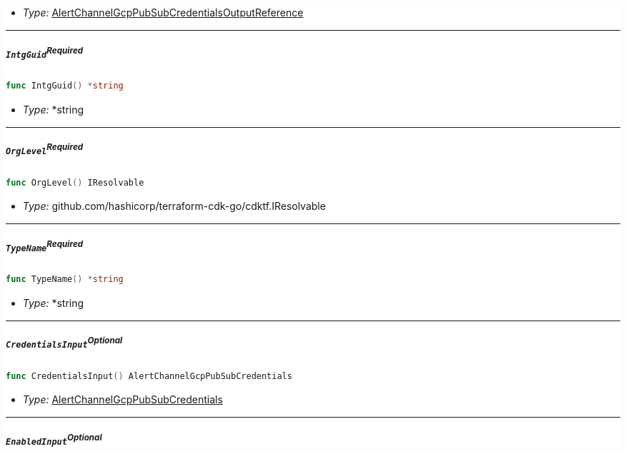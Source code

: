 - *Type:* <a href="#rhizo-co-terraform-provider-lacework.alertChannelGcpPubSub.AlertChannelGcpPubSubCredentialsOutputReference">AlertChannelGcpPubSubCredentialsOutputReference</a>

---

##### `IntgGuid`<sup>Required</sup> <a name="IntgGuid" id="rhizo-co-terraform-provider-lacework.alertChannelGcpPubSub.AlertChannelGcpPubSub.property.intgGuid"></a>

```go
func IntgGuid() *string
```

- *Type:* *string

---

##### `OrgLevel`<sup>Required</sup> <a name="OrgLevel" id="rhizo-co-terraform-provider-lacework.alertChannelGcpPubSub.AlertChannelGcpPubSub.property.orgLevel"></a>

```go
func OrgLevel() IResolvable
```

- *Type:* github.com/hashicorp/terraform-cdk-go/cdktf.IResolvable

---

##### `TypeName`<sup>Required</sup> <a name="TypeName" id="rhizo-co-terraform-provider-lacework.alertChannelGcpPubSub.AlertChannelGcpPubSub.property.typeName"></a>

```go
func TypeName() *string
```

- *Type:* *string

---

##### `CredentialsInput`<sup>Optional</sup> <a name="CredentialsInput" id="rhizo-co-terraform-provider-lacework.alertChannelGcpPubSub.AlertChannelGcpPubSub.property.credentialsInput"></a>

```go
func CredentialsInput() AlertChannelGcpPubSubCredentials
```

- *Type:* <a href="#rhizo-co-terraform-provider-lacework.alertChannelGcpPubSub.AlertChannelGcpPubSubCredentials">AlertChannelGcpPubSubCredentials</a>

---

##### `EnabledInput`<sup>Optional</sup> <a name="EnabledInput" id="rhizo-co-terraform-provider-lacework.alertChannelGcpPubSub.AlertChannelGcpPubSub.property.enabledInput"></a>
